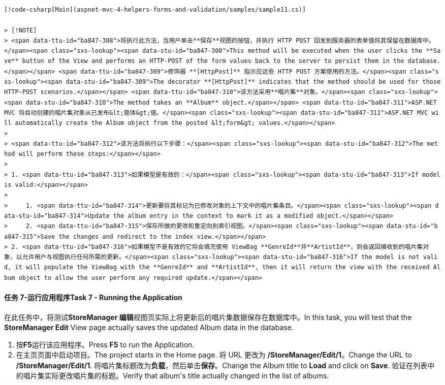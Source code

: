     [!code-csharp[Main](aspnet-mvc-4-helpers-forms-and-validation/samples/sample11.cs)]

    > [!NOTE]
    > <span data-ttu-id="ba847-308">将执行此方法，当用户单击**保存**视图的按钮，并执行 HTTP POST 回发到服务器的表单值将其保留在数据库中。</span><span class="sxs-lookup"><span data-stu-id="ba847-308">This method will be executed when the user clicks the **Save** button of the View and performs an HTTP-POST of the form values back to the server to persist them in the database.</span></span> <span data-ttu-id="ba847-309">修饰器 **[HttpPost]** 指示应这些 HTTP POST 方案使用的方法。</span><span class="sxs-lookup"><span data-stu-id="ba847-309">The decorator **[HttpPost]** indicates that the method should be used for those HTTP-POST scenarios.</span></span> <span data-ttu-id="ba847-310">该方法采用**唱片集**对象。</span><span class="sxs-lookup"><span data-stu-id="ba847-310">The method takes an **Album** object.</span></span> <span data-ttu-id="ba847-311">ASP.NET MVC 将自动创建的唱片集对象从已发布&lt;窗体&gt;值。</span><span class="sxs-lookup"><span data-stu-id="ba847-311">ASP.NET MVC will automatically create the Album object from the posted &lt;form&gt; values.</span></span>
    > 
    > <span data-ttu-id="ba847-312">该方法将执行以下步骤：</span><span class="sxs-lookup"><span data-stu-id="ba847-312">The method will perform these steps:</span></span>
    > 
    > 1. <span data-ttu-id="ba847-313">如果模型是有效的：</span><span class="sxs-lookup"><span data-stu-id="ba847-313">If model is valid:</span></span>
    > 
    >     1. <span data-ttu-id="ba847-314">更新要将其标记为已修改对象的上下文中的唱片集条目。</span><span class="sxs-lookup"><span data-stu-id="ba847-314">Update the album entry in the context to mark it as a modified object.</span></span>
    >     2. <span data-ttu-id="ba847-315">保存所做的更改和重定向到索引视图。</span><span class="sxs-lookup"><span data-stu-id="ba847-315">Save the changes and redirect to the index view.</span></span>
    > 2. <span data-ttu-id="ba847-316">如果模型不是有效的它将会填充使用 ViewBag **GenreId**并**ArtistId**，则会返回接收到的唱片集对象，以允许用户与视图执行任何所需的更新。</span><span class="sxs-lookup"><span data-stu-id="ba847-316">If the model is not valid, it will populate the ViewBag with the **GenreId** and **ArtistId**, then it will return the view with the received Album object to allow the user perform any required update.</span></span>

<a id="Ex3Task7"></a>

<a id="Task_7_-_Running_the_Application"></a>
#### <a name="task-7---running-the-application"></a><span data-ttu-id="ba847-317">任务 7-运行应用程序</span><span class="sxs-lookup"><span data-stu-id="ba847-317">Task 7 - Running the Application</span></span>

<span data-ttu-id="ba847-318">在此任务中，将测试**StoreManager 编辑**视图页实际上将更新后的唱片集数据保存在数据库中。</span><span class="sxs-lookup"><span data-stu-id="ba847-318">In this task, you will test that the **StoreManager Edit** View page actually saves the updated Album data in the database.</span></span>

1. <span data-ttu-id="ba847-319">按**F5**运行该应用程序。</span><span class="sxs-lookup"><span data-stu-id="ba847-319">Press **F5** to run the Application.</span></span>
2. <span data-ttu-id="ba847-320">在主页页面中启动项目。</span><span class="sxs-lookup"><span data-stu-id="ba847-320">The project starts in the Home page.</span></span> <span data-ttu-id="ba847-321">将 URL 更改为 **/StoreManager/Edit/1**。</span><span class="sxs-lookup"><span data-stu-id="ba847-321">Change the URL to **/StoreManager/Edit/1**.</span></span> <span data-ttu-id="ba847-322">将唱片集标题改为**负载**，然后单击**保存**。</span><span class="sxs-lookup"><span data-stu-id="ba847-322">Change the Album title to **Load** and click on **Save**.</span></span> <span data-ttu-id="ba847-323">验证在列表中的唱片集实际更改唱片集的标题。</span><span class="sxs-lookup"><span data-stu-id="ba847-323">Verify that album's title actually changed in the list of albums.</span></span>
